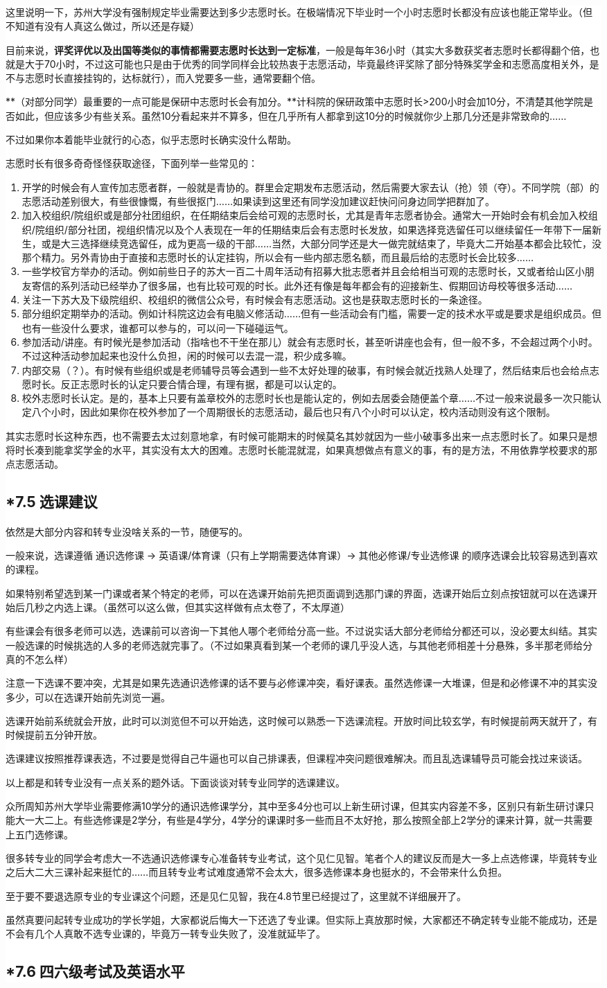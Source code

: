 这里说明一下，苏州大学没有强制规定毕业需要达到多少志愿时长。在极端情况下毕业时一个小时志愿时长都没有应该也能正常毕业。（但不知道有没有人真这么做过，所以还是存疑）

目前来说，**评奖评优以及出国等类似的事情都需要志愿时长达到一定标准**，一般是每年36小时（其实大多数获奖者志愿时长都得翻个倍，也就是大于70小时，不过这可能也只是由于优秀的同学同样会比较热衷于志愿活动，毕竟最终评奖除了部分特殊奖学金和志愿高度相关外，是不与志愿时长直接挂钩的，达标就行），而入党要多一些，通常要翻个倍。

**（对部分同学）最重要的一点可能是保研中志愿时长会有加分。**计科院的保研政策中志愿时长>200小时会加10分，不清楚其他学院是否如此，但应该多少有些关系。虽然10分看起来并不算多，但在几乎所有人都拿到这10分的时候就你少上那几分还是非常致命的……

不过如果你本着能毕业就行的心态，似乎志愿时长确实没什么帮助。

志愿时长有很多奇奇怪怪获取途径，下面列举一些常见的：

1. 开学的时候会有人宣传加志愿者群，一般就是青协的。群里会定期发布志愿活动，然后需要大家去认（抢）领（夺）。不同学院（部）的志愿活动差别很大，有些很慷慨，有些很抠门……如果读到这里还有同学没加建议赶快问问身边同学把群加了。
2. 加入校组织/院组织或是部分社团组织，在任期结束后会给可观的志愿时长，尤其是青年志愿者协会。通常大一开始时会有机会加入校组织/院组织/部分社团，视组织情况以及个人表现在一年的任期结束后会有志愿时长发放，如果选择竞选留任可以继续留任一年带下一届新生，或是大三选择继续竞选留任，成为更高一级的干部……当然，大部分同学还是大一做完就结束了，毕竟大二开始基本都会比较忙，没那个精力。另外青协由于直接和志愿时长的认定挂钩，所以会有一些内部志愿名额，而且最后给的志愿时长会比较多……
3. 一些学校官方举办的活动。例如前些日子的苏大一百二十周年活动有招募大批志愿者并且会给相当可观的志愿时长，又或者给山区小朋友寄信的系列活动已经举办了很多届，也有比较可观的时长。此外还有像是每年都会有的迎接新生、假期回访母校等很多活动……
4. 关注一下苏大及下级院组织、校组织的微信公众号，有时候会有志愿活动。这也是获取志愿时长的一条途径。
5. 部分组织定期举办的活动。例如计科院这边会有电脑义修活动……但有一些活动会有门槛，需要一定的技术水平或是要求是组织成员。但也有一些没什么要求，谁都可以参与的，可以问一下碰碰运气。
6. 参加活动/讲座。有时候光是参加活动（指啥也不干坐在那儿）就会有志愿时长，甚至听讲座也会有，但一般不多，不会超过两个小时。不过这种活动参加起来也没什么负担，闲的时候可以去混一混，积少成多嘛。
7. 内部交易（？）。有时候有些组织或是老师辅导员等会遇到一些不太好处理的破事，有时候会就近找熟人处理了，然后结束后也会给点志愿时长。反正志愿时长的认定只要合情合理，有理有据，都是可以认定的。
8. 校外志愿时长认定。是的，基本上只要有盖章校外的志愿时长也是能认定的，例如去居委会随便盖个章……不过一般来说最多一次只能认定八个小时，因此如果你在校外参加了一个周期很长的志愿活动，最后也只有八个小时可以认定，校内活动则没有这个限制。

其实志愿时长这种东西，也不需要去太过刻意地拿，有时候可能期末的时候莫名其妙就因为一些小破事多出来一点志愿时长了。如果只是想将时长凑到能拿奖学金的水平，其实没有太大的困难。志愿时长能混就混，如果真想做点有意义的事，有的是方法，不用依靠学校要求的那点志愿活动。

## *7.5 选课建议

依然是大部分内容和转专业没啥关系的一节，随便写的。

一般来说，选课遵循 通识选修课 -> 英语课/体育课（只有上学期需要选体育课）-> 其他必修课/专业选修课 的顺序选课会比较容易选到喜欢的课程。

如果特别希望选到某一门课或者某个特定的老师，可以在选课开始前先把页面调到选那门课的界面，选课开始后立刻点按钮就可以在选课开始后几秒之内选上课。（虽然可以这么做，但其实这样做有点太卷了，不太厚道）

有些课会有很多老师可以选，选课前可以咨询一下其他人哪个老师给分高一些。不过说实话大部分老师给分都还可以，没必要太纠结。其实一般选课的时候挑选的人多的老师选就完事了。（不过如果真看到某一个老师的课几乎没人选，与其他老师相差十分悬殊，多半那老师给分真的不怎么样）

注意一下选课不要冲突，尤其是如果先选通识选修课的话不要与必修课冲突，看好课表。虽然选修课一大堆课，但是和必修课不冲的其实没多少，可以在选课开始前先浏览一遍。

选课开始前系统就会开放，此时可以浏览但不可以开始选，这时候可以熟悉一下选课流程。开放时间比较玄学，有时候提前两天就开了，有时候提前五分钟开放。

选课建议按照推荐课表选，不过要是觉得自己牛逼也可以自己排课表，但课程冲突问题很难解决。而且乱选课辅导员可能会找过来谈话。

以上都是和转专业没有一点关系的题外话。下面谈谈对转专业同学的选课建议。

众所周知苏州大学毕业需要修满10学分的通识选修课学分，其中至多4分也可以上新生研讨课，但其实内容差不多，区别只有新生研讨课只能大一大二上。有些选修课是2学分，有些是4学分，4学分的课课时多一些而且不太好抢，那么按照全部上2学分的课来计算，就一共需要上五门选修课。

很多转专业的同学会考虑大一不选通识选修课专心准备转专业考试，这个见仁见智。笔者个人的建议反而是大一多上点选修课，毕竟转专业之后大二大三课补起来挺忙的……而且转专业考试难度通常不会太大，很多选修课本身也挺水的，不会带来什么负担。

至于要不要退选原专业的专业课这个问题，还是见仁见智，我在4.8节里已经提过了，这里就不详细展开了。

虽然真要问起转专业成功的学长学姐，大家都说后悔大一下还选了专业课。但实际上真放那时候，大家都还不确定转专业能不能成功，还是不会有几个人真敢不选专业课的，毕竟万一转专业失败了，没准就延毕了。

## *7.6 四六级考试及英语水平
